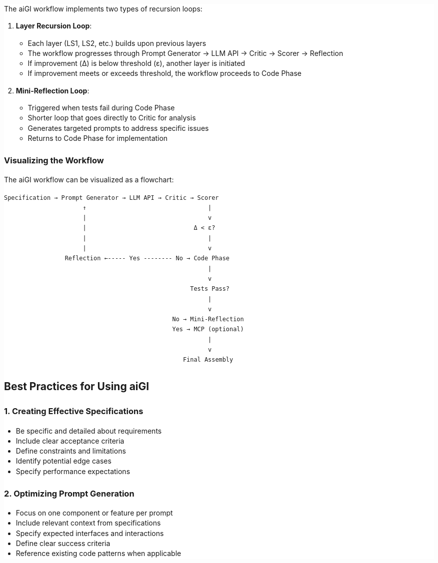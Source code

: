 The aiGI workflow implements two types of recursion loops:

1. **Layer Recursion Loop**:

   - Each layer (LS1, LS2, etc.) builds upon previous layers
   - The workflow progresses through Prompt Generator → LLM API → Critic → Scorer → Reflection
   - If improvement (Δ) is below threshold (ε), another layer is initiated
   - If improvement meets or exceeds threshold, the workflow proceeds to Code Phase

2. **Mini-Reflection Loop**:
   - Triggered when tests fail during Code Phase
   - Shorter loop that goes directly to Critic for analysis
   - Generates targeted prompts to address specific issues
   - Returns to Code Phase for implementation

### Visualizing the Workflow

The aiGI workflow can be visualized as a flowchart:

```
Specification → Prompt Generator → LLM API → Critic → Scorer
                      ↑                                  |
                      |                                  v
                      |                              Δ < ε?
                      |                                  |
                      |                                  v
                 Reflection ←----- Yes -------- No → Code Phase
                                                         |
                                                         v
                                                    Tests Pass?
                                                         |
                                                         v
                                               No → Mini-Reflection
                                               Yes → MCP (optional)
                                                         |
                                                         v
                                                  Final Assembly
```

## Best Practices for Using aiGI

### 1. Creating Effective Specifications

- Be specific and detailed about requirements
- Include clear acceptance criteria
- Define constraints and limitations
- Identify potential edge cases
- Specify performance expectations

### 2. Optimizing Prompt Generation

- Focus on one component or feature per prompt
- Include relevant context from specifications
- Specify expected interfaces and interactions
- Define clear success criteria
- Reference existing code patterns when applicable
